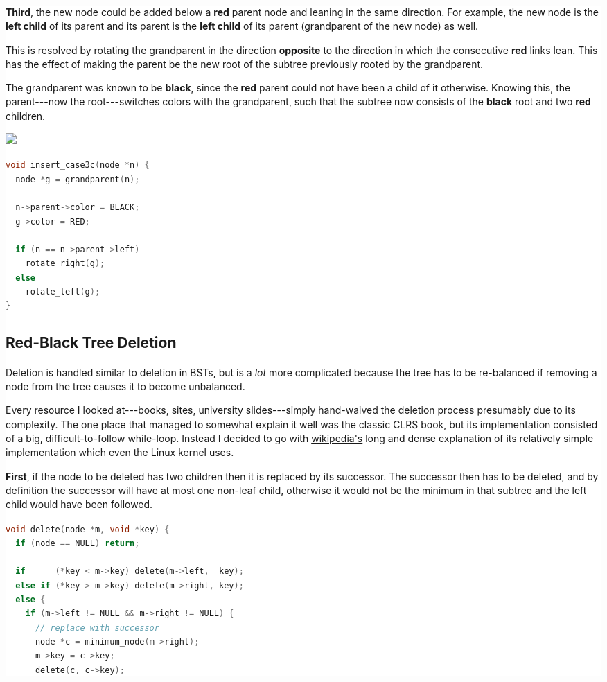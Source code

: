 **Third**, the new node could be added below a **red** parent node and leaning in the same direction. For example, the new node is the **left child** of its parent and its parent is the **left child** of its parent (grandparent of the new node) as well.

This is resolved by rotating the grandparent in the direction **opposite** to the direction in which the consecutive **red** links lean. This has the effect of making the parent be the new root of the subtree previously rooted by the grandparent.

The grandparent was known to be **black**, since the **red** parent could not have been a child of it otherwise. Knowing this, the parent---now the root---switches colors with the grandparent, such that the subtree now consists of the **black** root and two **red** children.

<img src="/images/notes/algorithms/red-black-trees/insert_3.png" class="center">

``` c
void insert_case3c(node *n) {
  node *g = grandparent(n);

  n->parent->color = BLACK;
  g->color = RED;

  if (n == n->parent->left)
    rotate_right(g);
  else
    rotate_left(g);
}
```

## Red-Black Tree Deletion

Deletion is handled similar to deletion in BSTs, but is a _lot_ more complicated because the tree has to be re-balanced if removing a node from the tree causes it to become unbalanced.

Every resource I looked at---books, sites, university slides---simply hand-waived the deletion process presumably due to its complexity. The one place that managed to somewhat explain it well was the classic CLRS book, but its implementation consisted of a big, difficult-to-follow while-loop. Instead I decided to go with [wikipedia's](http://en.wikipedia.org/wiki/Red%E2%80%93black_tree#Removal) long and dense explanation of its relatively simple implementation which even the [Linux kernel uses](https://github.com/torvalds/linux/blob/master/lib/rbtree.c).

**First**, if the node to be deleted has two children then it is replaced by its successor. The successor then has to be deleted, and by definition the successor will have at most one non-leaf child, otherwise it would not be the minimum in that subtree and the left child would have been followed.

``` c
void delete(node *m, void *key) {
  if (node == NULL) return;

  if      (*key < m->key) delete(m->left,  key);
  else if (*key > m->key) delete(m->right, key);
  else {
    if (m->left != NULL && m->right != NULL) {
      // replace with successor
      node *c = minimum_node(m->right);
      m->key = c->key;
      delete(c, c->key);
```
